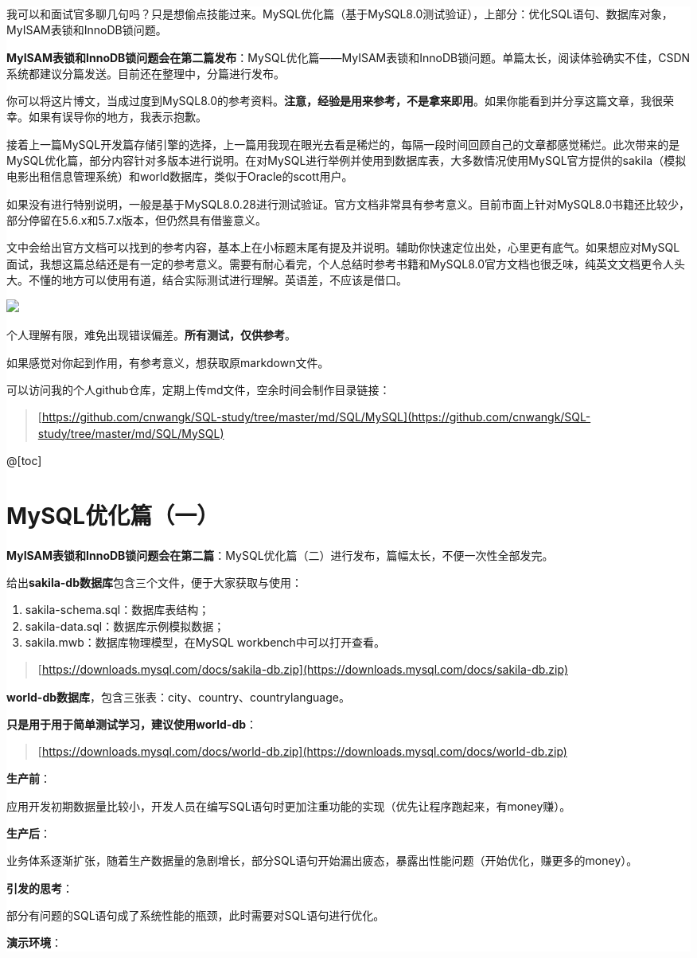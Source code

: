 ﻿我可以和面试官多聊几句吗？只是想偷点技能过来。MySQL优化篇（基于MySQL8.0测试验证），上部分：优化SQL语句、数据库对象，MyISAM表锁和InnoDB锁问题。

**MyISAM表锁和InnoDB锁问题会在第二篇发布**：MySQL优化篇——MyISAM表锁和InnoDB锁问题。单篇太长，阅读体验确实不佳，CSDN系统都建议分篇发送。目前还在整理中，分篇进行发布。


你可以将这片博文，当成过度到MySQL8.0的参考资料。**注意，经验是用来参考，不是拿来即用**。如果你能看到并分享这篇文章，我很荣幸。如果有误导你的地方，我表示抱歉。

接着上一篇MySQL开发篇存储引擎的选择，上一篇用我现在眼光去看是稀烂的，每隔一段时间回顾自己的文章都感觉稀烂。此次带来的是MySQL优化篇，部分内容针对多版本进行说明。在对MySQL进行举例并使用到数据库表，大多数情况使用MySQL官方提供的sakila（模拟电影出租信息管理系统）和world数据库，类似于Oracle的scott用户。

如果没有进行特别说明，一般是基于MySQL8.0.28进行测试验证。官方文档非常具有参考意义。目前市面上针对MySQL8.0书籍还比较少，部分停留在5.6.x和5.7.x版本，但仍然具有借鉴意义。

文中会给出官方文档可以找到的参考内容，基本上在小标题末尾有提及并说明。辅助你快速定位出处，心里更有底气。如果想应对MySQL面试，我想这篇总结还是有一定的参考意义。需要有耐心看完，个人总结时参考书籍和MySQL8.0官方文档也很乏味，纯英文文档更令人头大。不懂的地方可以使用有道，结合实际测试进行理解。英语差，不应该是借口。

![](https://img-blog.csdnimg.cn/img_convert/acf1fd88c4b72660309388d03852a999.png)

个人理解有限，难免出现错误偏差。**所有测试，仅供参考**。

如果感觉对你起到作用，有参考意义，想获取原markdown文件。

可以访问我的个人github仓库，定期上传md文件，空余时间会制作目录链接：

> [https://github.com/cnwangk/SQL-study/tree/master/md/SQL/MySQL](https://github.com/cnwangk/SQL-study/tree/master/md/SQL/MySQL)

@[toc]
# MySQL优化篇（一）

**MyISAM表锁和InnoDB锁问题会在第二篇**：MySQL优化篇（二）进行发布，篇幅太长，不便一次性全部发完。

给出**sakila-db数据库**包含三个文件，便于大家获取与使用：

1. sakila-schema.sql：数据库表结构；
2. sakila-data.sql：数据库示例模拟数据；
3. sakila.mwb：数据库物理模型，在MySQL workbench中可以打开查看。

> [https://downloads.mysql.com/docs/sakila-db.zip](https://downloads.mysql.com/docs/sakila-db.zip)

**world-db数据库**，包含三张表：city、country、countrylanguage。

**只是用于用于简单测试学习，建议使用world-db**：

> [https://downloads.mysql.com/docs/world-db.zip](https://downloads.mysql.com/docs/world-db.zip)

**生产前**：

应用开发初期数据量比较小，开发人员在编写SQL语句时更加注重功能的实现（优先让程序跑起来，有money赚）。

**生产后**：

业务体系逐渐扩张，随着生产数据量的急剧增长，部分SQL语句开始漏出疲态，暴露出性能问题（开始优化，赚更多的money）。

**引发的思考**：

部分有问题的SQL语句成了系统性能的瓶颈，此时需要对SQL语句进行优化。



**演示环境**：

